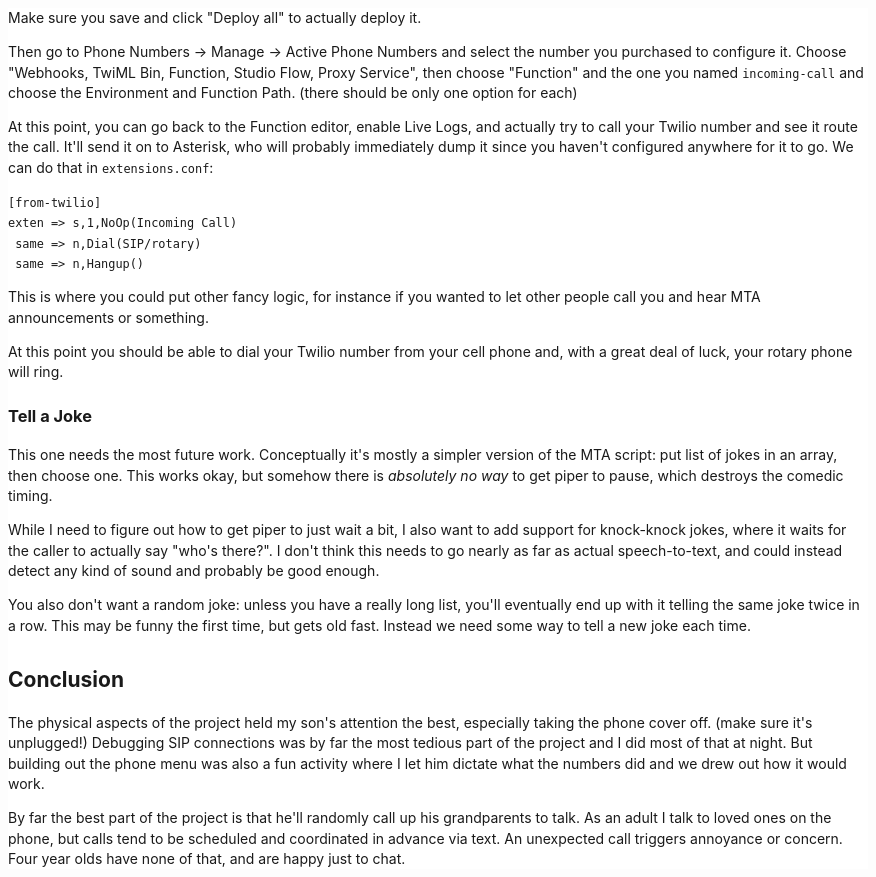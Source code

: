 Make sure you save and click "Deploy all" to actually deploy it.

Then go to Phone Numbers -> Manage -> Active Phone Numbers and select the number you purchased to configure it. Choose "Webhooks, TwiML Bin, Function, Studio Flow, Proxy Service", then choose "Function" and the one you named `incoming-call` and choose the Environment and Function Path. (there should be only one option for each)

At this point, you can go back to the Function editor, enable Live Logs, and actually try to call your Twilio number and see it route the call. It'll send it on to Asterisk, who will probably immediately dump it since you haven't configured anywhere for it to go. We can do that in `extensions.conf`:

```
[from-twilio]
exten => s,1,NoOp(Incoming Call)
 same => n,Dial(SIP/rotary)
 same => n,Hangup()
```

This is where you could put other fancy logic, for instance if you wanted to let other people call you and hear MTA announcements or something.

At this point you should be able to dial your Twilio number from your cell phone and, with a great deal of luck, your rotary phone will ring.

### Tell a Joke

This one needs the most future work. Conceptually it's mostly a simpler version of the MTA script: put list of jokes in an array, then choose one. This works okay, but somehow there is _absolutely no way_ to get piper to pause, which destroys the comedic timing.

While I need to figure out how to get piper to just wait a bit, I also want to add support for knock-knock jokes, where it waits for the caller to actually say "who's there?". I don't think this needs to go nearly as far as actual speech-to-text, and could instead detect any kind of sound and probably be good enough.

You also don't want a random joke: unless you have a really long list, you'll eventually end up with it telling the same joke twice in a row. This may be funny the first time, but gets old fast. Instead we need some way to tell a new joke each time.

## Conclusion

The physical aspects of the project held my son's attention the best, especially taking the phone cover off. (make sure it's unplugged!) Debugging SIP connections was by far the most tedious part of the project and I did most of that at night. But building out the phone menu was also a fun activity where I let him dictate what the numbers did and we drew out how it would work.

By far the best part of the project is that he'll randomly call up his grandparents to talk. As an adult I talk to loved ones on the phone, but calls tend to be scheduled and coordinated in advance via text. An unexpected call triggers annoyance or concern. Four year olds have none of that, and are happy just to chat.
